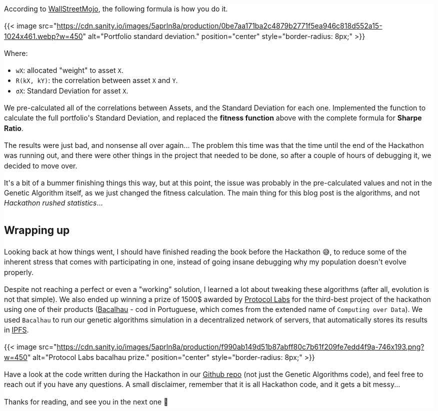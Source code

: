 According to [WallStreetMojo](https://www.wallstreetmojo.com/portfolio-standard-deviation/), the following formula is how you do it.

{{< image src="https://cdn.sanity.io/images/5aprln8a/production/0be7aa171ba2c4879b2771f5ea946c818d552a15-1024x461.webp?w=450" alt="Portfolio standard deviation." position="center" style="border-radius: 8px;" >}}


Where:

- `wX`: allocated "weight" to asset `X`.
- `R(kX, kY)`: the correlation between asset `X` and `Y`.
- `σX`: Standard Deviation for asset `X`.

We pre-calculated all of the correlations between Assets, and the Standard Deviation for each one. Implemented the function to calculate the full portfolio's Standard Deviation, and replaced the **fitness function** above with the complete formula for **Sharpe Ratio**.

The results were just bad, and nonsense all over again... The problem this time was that the time until the end of the Hackathon was running out, and there were other things in the project that needed to be done, so after a couple of hours of debugging it, we decided to move over.

It's a bit of a bummer finishing things this way, but at this point, the issue was probably in the pre-calculated values and not in the Genetic Algorithm itself, as we just changed the fitness calculation. The main thing for this blog post is the algorithms, and not *Hackathon rushed statistics*...

## Wrapping up

Looking back at how things went, I should have finished reading the book before the Hackathon 😅, to reduce some of the inherent stress that comes with participating in one, instead of going insane debugging why my population doesn't evolve properly. 

Despite not reaching a perfect or even a "working" solution, I learned a lot about tweaking these algorithms (after all, evolution is not that simple). We also ended up winning a prize of 1500$ awarded by [Protocol Labs](https://protocol.ai/) for the third-best project of the hackathon using one of their products ([Bacalhau](https://docs.bacalhau.org/) - cod in Portuguese, which comes from the extended name of `Computing over Data`). We used `Bacalhau` to run our genetic algorithms simulation in a decentralized network of servers, that automatically stores its results in [IPFS](https://ipfs.tech/).

{{< image src="https://cdn.sanity.io/images/5aprln8a/production/f990ab149d51b87abff80c7b61f209fe7edd4f9a-746x193.png?w=450" alt="Protocol Labs bacalhau prize." position="center" style="border-radius: 8px;" >}}

Have a look at the code written during the Hackathon in our [Github repo](https://github.com/finiam/matusalem) (not just the Genetic Algorithms code), and feel free to reach out if you have any questions. A small disclaimer, remember that it is all Hackathon code, and it gets a bit messy...

Thanks for reading, and see you in the next one 👋 
